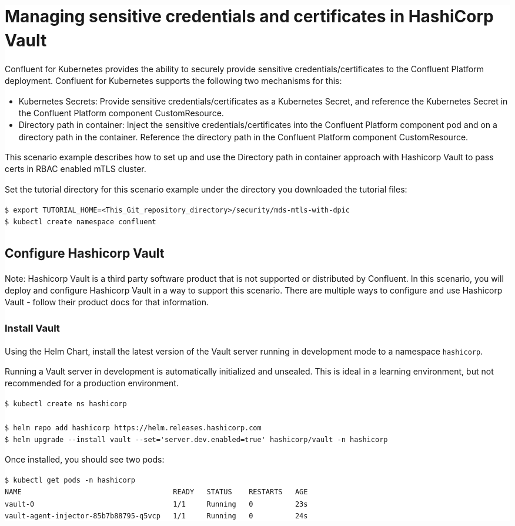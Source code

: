 # Managing sensitive credentials and certificates in HashiCorp Vault

Confluent for Kubernetes provides the ability to securely provide sensitive credentials/certificates to the Confluent Platform deployment. Confluent for Kubernetes supports the following two mechanisms for this:
- Kubernetes Secrets: Provide sensitive credentials/certificates as a Kubernetes Secret, and reference the Kubernetes Secret in the Confluent Platform component CustomResource.
- Directory path in container: Inject the sensitive credentials/certificates into the Confluent Platform component pod and on a directory path in the container. Reference the directory path in the Confluent Platform component CustomResource.

This scenario example describes how to set up and use the Directory path in container approach with Hashicorp Vault to pass certs in RBAC enabled mTLS cluster.

Set the tutorial directory for this scenario example under the directory you downloaded
the tutorial files:

```   
$ export TUTORIAL_HOME=<This_Git_repository_directory>/security/mds-mtls-with-dpic
$ kubectl create namespace confluent
```


## Configure Hashicorp Vault

Note: Hashicorp Vault is a third party software product that is not supported or distributed by Confluent. In this scenario, you will deploy and configure Hashicorp Vault in a way to support this scenario. There are multiple ways to configure and use Hashicorp Vault - follow their product docs for that information.

### Install Vault

Using the Helm Chart, install the latest version of the Vault server running in development mode to a namespace `hashicorp`.

Running a Vault server in development is automatically initialized and unsealed. This is ideal in a learning environment, but not recommended for a production environment.

```
$ kubectl create ns hashicorp

$ helm repo add hashicorp https://helm.releases.hashicorp.com
$ helm upgrade --install vault --set='server.dev.enabled=true' hashicorp/vault -n hashicorp
```

Once installed, you should see two pods:

```
$ kubectl get pods -n hashicorp
NAME                                    READY   STATUS    RESTARTS   AGE
vault-0                                 1/1     Running   0          23s
vault-agent-injector-85b7b88795-q5vcp   1/1     Running   0          24s
```
